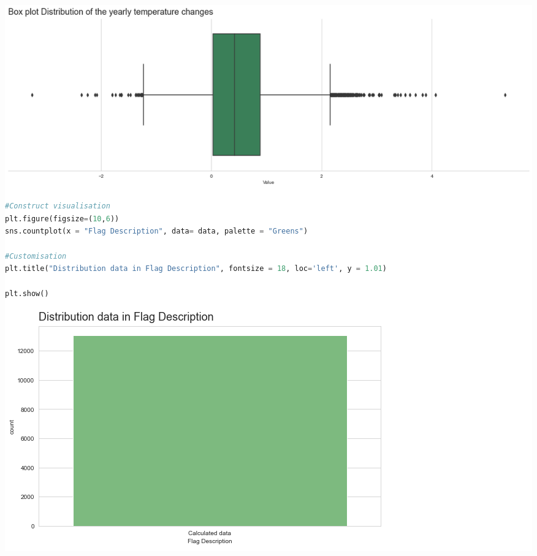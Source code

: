 
    
![png](output_65_0.png)
    



```python
#Construct visualisation 
plt.figure(figsize=(10,6))
sns.countplot(x = "Flag Description", data= data, palette = "Greens")

#Customisation
plt.title("Distribution data in Flag Description", fontsize = 18, loc='left', y = 1.01)

plt.show()
```


    
![png](output_66_0.png)
    